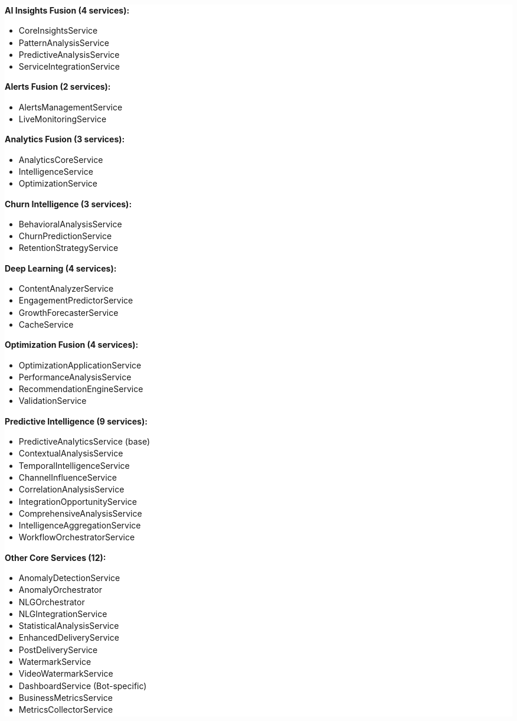 **AI Insights Fusion (4 services):**
- CoreInsightsService
- PatternAnalysisService
- PredictiveAnalysisService
- ServiceIntegrationService

**Alerts Fusion (2 services):**
- AlertsManagementService
- LiveMonitoringService

**Analytics Fusion (3 services):**
- AnalyticsCoreService
- IntelligenceService
- OptimizationService

**Churn Intelligence (3 services):**
- BehavioralAnalysisService
- ChurnPredictionService
- RetentionStrategyService

**Deep Learning (4 services):**
- ContentAnalyzerService
- EngagementPredictorService
- GrowthForecasterService
- CacheService

**Optimization Fusion (4 services):**
- OptimizationApplicationService
- PerformanceAnalysisService
- RecommendationEngineService
- ValidationService

**Predictive Intelligence (9 services):**
- PredictiveAnalyticsService (base)
- ContextualAnalysisService
- TemporalIntelligenceService
- ChannelInfluenceService
- CorrelationAnalysisService
- IntegrationOpportunityService
- ComprehensiveAnalysisService
- IntelligenceAggregationService
- WorkflowOrchestratorService

**Other Core Services (12):**
- AnomalyDetectionService
- AnomalyOrchestrator
- NLGOrchestrator
- NLGIntegrationService
- StatisticalAnalysisService
- EnhancedDeliveryService
- PostDeliveryService
- WatermarkService
- VideoWatermarkService
- DashboardService (Bot-specific)
- BusinessMetricsService
- MetricsCollectorService
